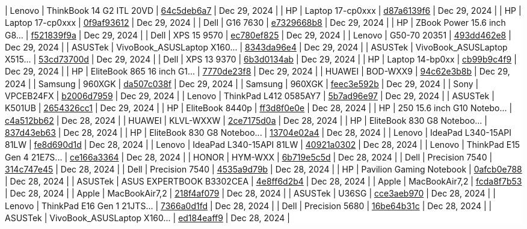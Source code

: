 | Lenovo        | ThinkBook 14 G2 ITL 20VD    | [64c5deb6a7](https://linux-hardware.org/?probe=64c5deb6a7) | Dec 29, 2024 |
| HP            | Laptop 17-cp0xxx            | [d87a6139f6](https://linux-hardware.org/?probe=d87a6139f6) | Dec 29, 2024 |
| HP            | Laptop 17-cp0xxx            | [0f9af93612](https://linux-hardware.org/?probe=0f9af93612) | Dec 29, 2024 |
| Dell          | G16 7630                    | [e7329668b8](https://linux-hardware.org/?probe=e7329668b8) | Dec 29, 2024 |
| HP            | ZBook Power 15.6 inch G8... | [f521839f9a](https://linux-hardware.org/?probe=f521839f9a) | Dec 29, 2024 |
| Dell          | XPS 15 9570                 | [ec780ef825](https://linux-hardware.org/?probe=ec780ef825) | Dec 29, 2024 |
| Lenovo        | G50-70 20351                | [493dd462e8](https://linux-hardware.org/?probe=493dd462e8) | Dec 29, 2024 |
| ASUSTek       | VivoBook_ASUSLaptop X160... | [8343da96e4](https://linux-hardware.org/?probe=8343da96e4) | Dec 29, 2024 |
| ASUSTek       | VivoBook_ASUSLaptop X515... | [53cd73700d](https://linux-hardware.org/?probe=53cd73700d) | Dec 29, 2024 |
| Dell          | XPS 13 9370                 | [6b3d0134ab](https://linux-hardware.org/?probe=6b3d0134ab) | Dec 29, 2024 |
| HP            | Laptop 14-bp0xx             | [cb99b9c4f9](https://linux-hardware.org/?probe=cb99b9c4f9) | Dec 29, 2024 |
| HP            | EliteBook 865 16 inch G1... | [7770de23f8](https://linux-hardware.org/?probe=7770de23f8) | Dec 29, 2024 |
| HUAWEI        | BOD-WXX9                    | [94c62e3b8b](https://linux-hardware.org/?probe=94c62e3b8b) | Dec 29, 2024 |
| Samsung       | 960XGK                      | [da507c038f](https://linux-hardware.org/?probe=da507c038f) | Dec 29, 2024 |
| Samsung       | 960XGK                      | [feec3e592b](https://linux-hardware.org/?probe=feec3e592b) | Dec 29, 2024 |
| Sony          | VPCEB24FX                   | [b2006d7959](https://linux-hardware.org/?probe=b2006d7959) | Dec 29, 2024 |
| Lenovo        | ThinkPad L412 0585AY7       | [5b7ad96e97](https://linux-hardware.org/?probe=5b7ad96e97) | Dec 29, 2024 |
| ASUSTek       | K501UB                      | [2654326cc1](https://linux-hardware.org/?probe=2654326cc1) | Dec 29, 2024 |
| HP            | EliteBook 8440p             | [ff3d8f0e0e](https://linux-hardware.org/?probe=ff3d8f0e0e) | Dec 28, 2024 |
| HP            | 250 15.6 inch G10 Notebo... | [c4a512bb62](https://linux-hardware.org/?probe=c4a512bb62) | Dec 28, 2024 |
| HUAWEI        | KLVL-WXXW                   | [2ce7175d0a](https://linux-hardware.org/?probe=2ce7175d0a) | Dec 28, 2024 |
| HP            | EliteBook 830 G8 Noteboo... | [837d43eb63](https://linux-hardware.org/?probe=837d43eb63) | Dec 28, 2024 |
| HP            | EliteBook 830 G8 Noteboo... | [13704e02a4](https://linux-hardware.org/?probe=13704e02a4) | Dec 28, 2024 |
| Lenovo        | IdeaPad L340-15API 81LW     | [fe8d690d1d](https://linux-hardware.org/?probe=fe8d690d1d) | Dec 28, 2024 |
| Lenovo        | IdeaPad L340-15API 81LW     | [40921a0302](https://linux-hardware.org/?probe=40921a0302) | Dec 28, 2024 |
| Lenovo        | ThinkPad E15 Gen 4 21E7S... | [ce166a3364](https://linux-hardware.org/?probe=ce166a3364) | Dec 28, 2024 |
| HONOR         | HYM-WXX                     | [6b719e5c5d](https://linux-hardware.org/?probe=6b719e5c5d) | Dec 28, 2024 |
| Dell          | Precision 7540              | [314c747e45](https://linux-hardware.org/?probe=314c747e45) | Dec 28, 2024 |
| Dell          | Precision 7540              | [4535a9d79b](https://linux-hardware.org/?probe=4535a9d79b) | Dec 28, 2024 |
| HP            | Pavilion Gaming Notebook    | [0afcb0e788](https://linux-hardware.org/?probe=0afcb0e788) | Dec 28, 2024 |
| ASUSTek       | ASUS EXPERTBOOK B3302CEA    | [4e8ff6d2b4](https://linux-hardware.org/?probe=4e8ff6d2b4) | Dec 28, 2024 |
| Apple         | MacBookAir7,2               | [fcda8f7b53](https://linux-hardware.org/?probe=fcda8f7b53) | Dec 28, 2024 |
| Apple         | MacBookAir7,2               | [218f4af079](https://linux-hardware.org/?probe=218f4af079) | Dec 28, 2024 |
| ASUSTek       | U36SG                       | [cce3aeb970](https://linux-hardware.org/?probe=cce3aeb970) | Dec 28, 2024 |
| Lenovo        | ThinkPad E16 Gen 1 21JTS... | [7366a0d1fd](https://linux-hardware.org/?probe=7366a0d1fd) | Dec 28, 2024 |
| Dell          | Precision 5680              | [16be64b31c](https://linux-hardware.org/?probe=16be64b31c) | Dec 28, 2024 |
| ASUSTek       | VivoBook_ASUSLaptop X160... | [ed184eaff9](https://linux-hardware.org/?probe=ed184eaff9) | Dec 28, 2024 |